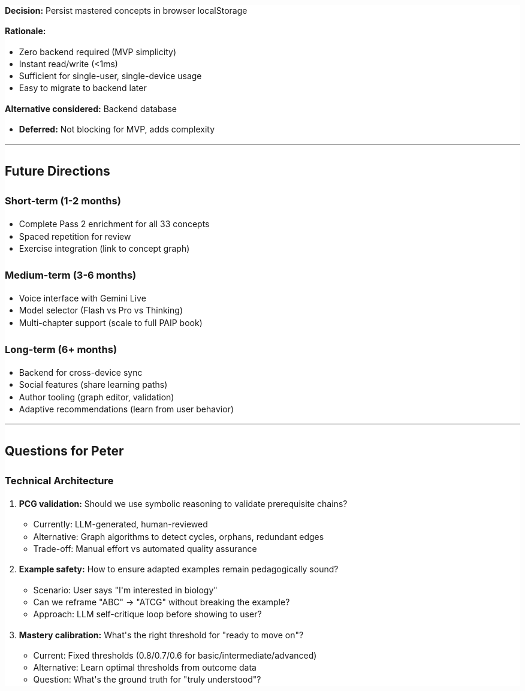 **Decision:** Persist mastered concepts in browser localStorage

**Rationale:**
- Zero backend required (MVP simplicity)
- Instant read/write (<1ms)
- Sufficient for single-user, single-device usage
- Easy to migrate to backend later

**Alternative considered:** Backend database
- **Deferred:** Not blocking for MVP, adds complexity

---

## Future Directions

### Short-term (1-2 months)
- Complete Pass 2 enrichment for all 33 concepts
- Spaced repetition for review
- Exercise integration (link to concept graph)

### Medium-term (3-6 months)
- Voice interface with Gemini Live
- Model selector (Flash vs Pro vs Thinking)
- Multi-chapter support (scale to full PAIP book)

### Long-term (6+ months)
- Backend for cross-device sync
- Social features (share learning paths)
- Author tooling (graph editor, validation)
- Adaptive recommendations (learn from user behavior)

---

## Questions for Peter

### Technical Architecture

1. **PCG validation:** Should we use symbolic reasoning to validate prerequisite chains?
   - Currently: LLM-generated, human-reviewed
   - Alternative: Graph algorithms to detect cycles, orphans, redundant edges
   - Trade-off: Manual effort vs automated quality assurance

2. **Example safety:** How to ensure adapted examples remain pedagogically sound?
   - Scenario: User says "I'm interested in biology"
   - Can we reframe "ABC" → "ATCG" without breaking the example?
   - Approach: LLM self-critique loop before showing to user?

3. **Mastery calibration:** What's the right threshold for "ready to move on"?
   - Current: Fixed thresholds (0.8/0.7/0.6 for basic/intermediate/advanced)
   - Alternative: Learn optimal thresholds from outcome data
   - Question: What's the ground truth for "truly understood"?
